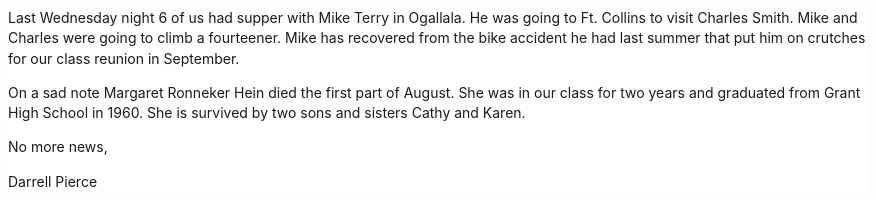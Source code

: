 Last Wednesday night 6 of us had supper with Mike Terry  in Ogallala.  He was going to Ft. Collins to visit Charles Smith.  Mike and Charles were going to climb a fourteener.  Mike has recovered from the bike accident he had last summer that put him on crutches for our class reunion in September.
 
On a sad note Margaret Ronneker Hein died the first part of August.  She was in our class for two years and graduated from Grant High School in 1960.  She is survived by two sons and sisters Cathy and Karen.
 
No more news,
 
Darrell Pierce
